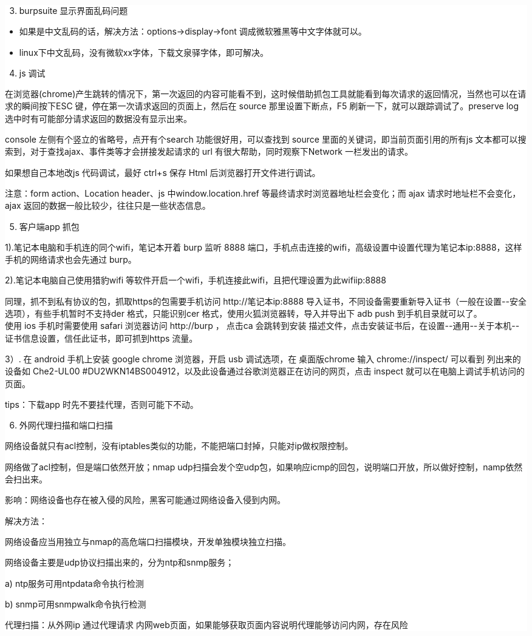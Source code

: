 
  
3. burpsuite 显示界面乱码问题
  
 * 如果是中文乱码的话，解决方法：options->display->font 调成微软雅黑等中文字体就可以。
  
 * linux下中文乱码，没有微软xx字体，下载文泉驿字体，即可解决。
  

  
4. js 调试
  
在浏览器(chrome)产生跳转的情况下，第一次返回的内容可能看不到，这时候借助抓包工具就能看到每次请求的返回情况，当然也可以在请求的瞬间按下ESC 键，停在第一次请求返回的页面上，然后在 source 那里设置下断点，F5 刷新一下，就可以跟踪调试了。preserve log 选中时有可能部分请求返回的数据没有显示出来。
  
console 左侧有个竖立的省略号，点开有个search 功能很好用，可以查找到 source 里面的关键词，即当前页面引用的所有js 文本都可以搜索到，对于查找ajax、事件类等才会拼接发起请求的 url 有很大帮助，同时观察下Network 一栏发出的请求。
  
如果想自己本地改js 代码调试，最好 ctrl+s 保存 Html 后浏览器打开文件进行调试。
  
注意：form action、Location header、js 中window.location.href 等最终请求时浏览器地址栏会变化；而 ajax 请求时地址栏不会变化，ajax 返回的数据一般比较少，往往只是一些状态信息。  
  

  
5. 客户端app 抓包
  
1).笔记本电脑和手机连的同个wifi，笔记本开着 burp 监听 8888 端口，手机点击连接的wifi，高级设置中设置代理为笔记本ip:8888，这样手机的网络请求也会先通过 burp。
  
2).笔记本电脑自己使用猎豹wifi 等软件开启一个wifi，手机连接此wifi，且把代理设置为此wifiip:8888
  
同理，抓不到私有协议的包，抓取https的包需要手机访问 http://笔记本ip:8888 导入证书，不同设备需要重新导入证书（一般在设置--安全选项），有些手机暂时不支持der 格式，只能识别cer 格式，使用火狐浏览器转，导入并导出下 adb push 到手机目录就可以了。  
使用 ios 手机时需要使用 safari 浏览器访问 http://burp ， 点击ca 会跳转到安装 描述文件，点击安装证书后，在设置--通用--关于本机--证书信息设置，信任此证书，即可抓到https 流量。  

3）. 在 android 手机上安装 google chrome 浏览器，开启 usb 调试选项，在 桌面版chrome 输入 chrome://inspect/ 可以看到 列出来的设备如 Che2-UL00 #DU2WKN14BS004912，以及此设备通过谷歌浏览器正在访问的网页，点击 inspect 就可以在电脑上调试手机访问的页面。  
  
tips：下载app 时先不要挂代理，否则可能下不动。
  

  
6. 外网代理扫描和端口扫描
  
网络设备就只有acl控制，没有iptables类似的功能，不能把端口封掉，只能对ip做权限控制。
  
网络做了acl控制，但是端口依然开放；nmap udp扫描会发个空udp包，如果响应icmp的回包，说明端口开放，所以做好控制，namp依然会扫出来。
  
影响：网络设备也存在被入侵的风险，黑客可能通过网络设备入侵到内网。  
  
解决方法：                                                                                                                                      
  
网络设备应当用独立与nmap的高危端口扫描模块，开发单独模块独立扫描。                                                                            
  
网络设备主要是udp协议扫描出来的，分为ntp和snmp服务；
  
a)	ntp服务可用ntpdata命令执行检测
  
b)	snmp可用snmpwalk命令执行检测
  
代理扫描：从外网ip 通过代理请求 内网web页面，如果能够获取页面内容说明代理能够访问内网，存在风险
